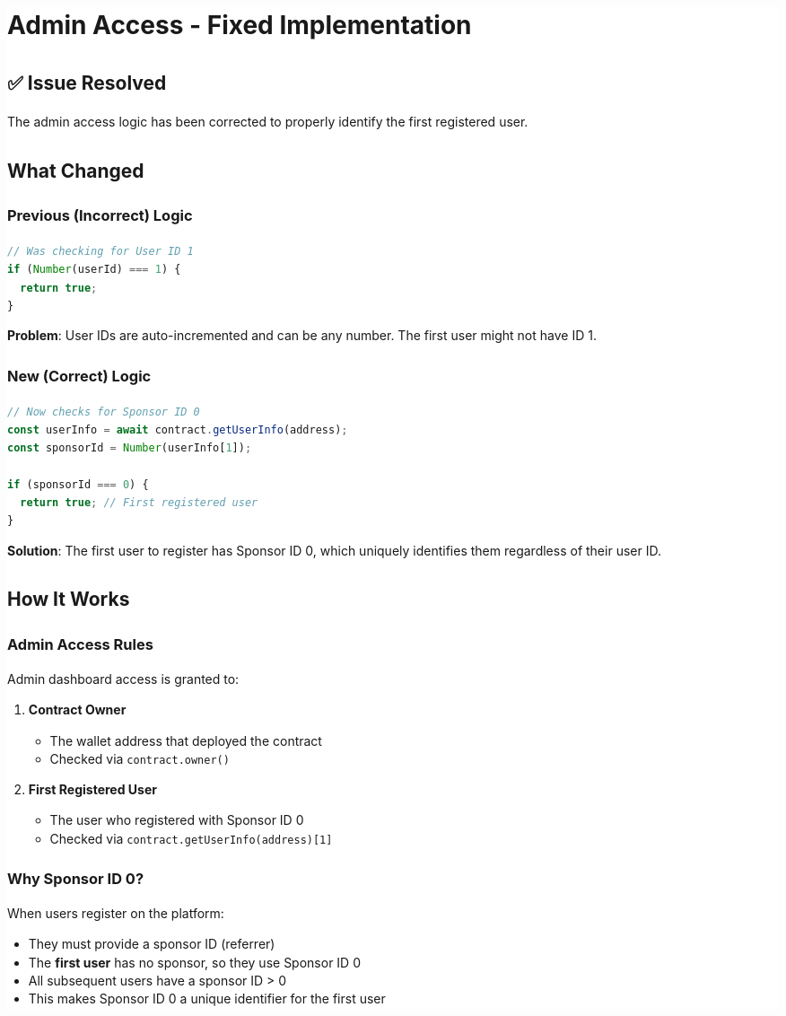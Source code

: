 # Admin Access - Fixed Implementation

## ✅ Issue Resolved

The admin access logic has been corrected to properly identify the first registered user.

## What Changed

### Previous (Incorrect) Logic
```typescript
// Was checking for User ID 1
if (Number(userId) === 1) {
  return true;
}
```

**Problem**: User IDs are auto-incremented and can be any number. The first user might not have ID 1.

### New (Correct) Logic
```typescript
// Now checks for Sponsor ID 0
const userInfo = await contract.getUserInfo(address);
const sponsorId = Number(userInfo[1]);

if (sponsorId === 0) {
  return true; // First registered user
}
```

**Solution**: The first user to register has Sponsor ID 0, which uniquely identifies them regardless of their user ID.

## How It Works

### Admin Access Rules
Admin dashboard access is granted to:

1. **Contract Owner**
   - The wallet address that deployed the contract
   - Checked via `contract.owner()`

2. **First Registered User**
   - The user who registered with Sponsor ID 0
   - Checked via `contract.getUserInfo(address)[1]`

### Why Sponsor ID 0?

When users register on the platform:
- They must provide a sponsor ID (referrer)
- The **first user** has no sponsor, so they use Sponsor ID 0
- All subsequent users have a sponsor ID > 0
- This makes Sponsor ID 0 a unique identifier for the first user
